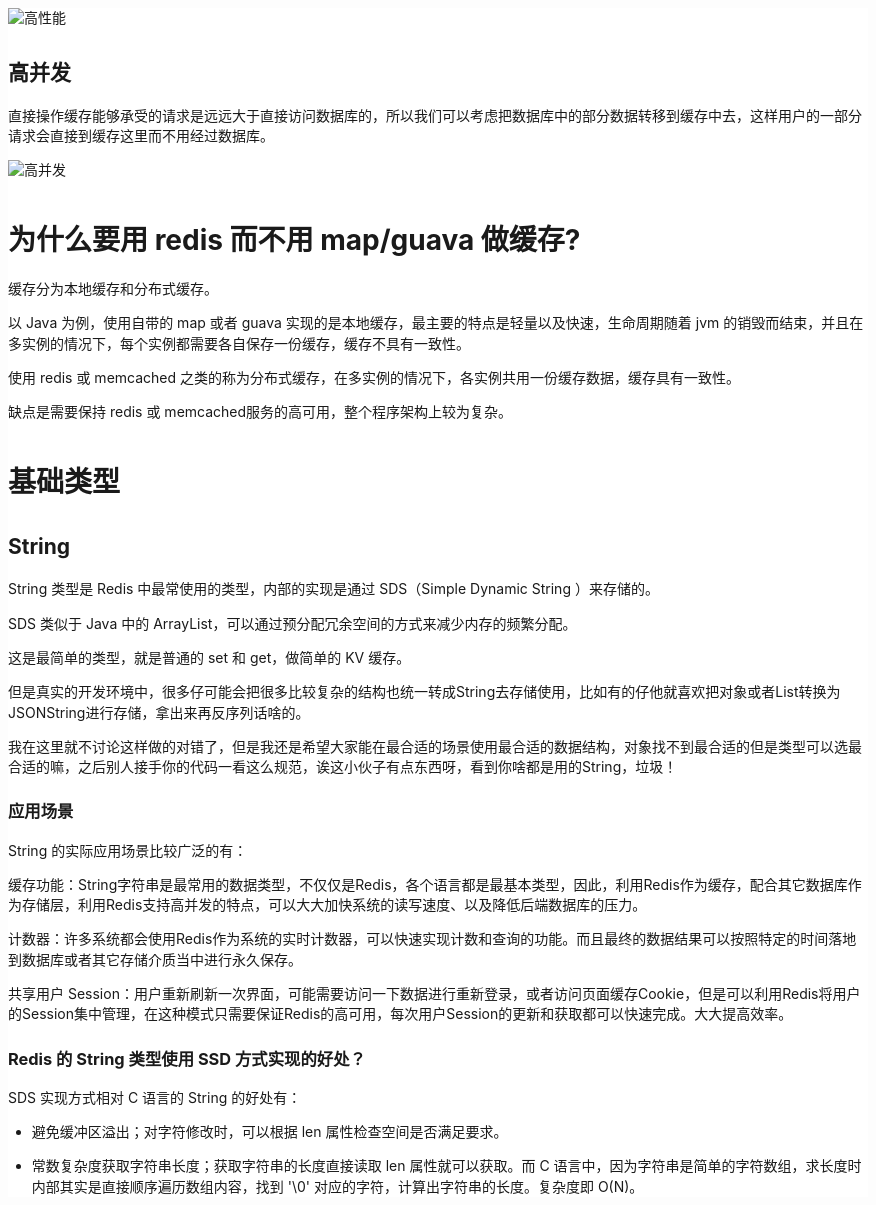 ![高性能](https://p1-jj.byteimg.com/tos-cn-i-t2oaga2asx/gold-user-assets/2019/11/30/16eba44c96d051be~tplv-t2oaga2asx-zoom-in-crop-mark:1304:0:0:0.awebp)

## 高并发

直接操作缓存能够承受的请求是远远大于直接访问数据库的，所以我们可以考虑把数据库中的部分数据转移到缓存中去，这样用户的一部分请求会直接到缓存这里而不用经过数据库。

![高并发](https://p1-jj.byteimg.com/tos-cn-i-t2oaga2asx/gold-user-assets/2019/11/30/16eba45803ad6c85~tplv-t2oaga2asx-zoom-in-crop-mark:1304:0:0:0.awebp)

# 为什么要用 redis 而不用 map/guava 做缓存?

缓存分为本地缓存和分布式缓存。

以 Java 为例，使用自带的 map 或者 guava 实现的是本地缓存，最主要的特点是轻量以及快速，生命周期随着 jvm 的销毁而结束，并且在多实例的情况下，每个实例都需要各自保存一份缓存，缓存不具有一致性。

使用 redis 或 memcached 之类的称为分布式缓存，在多实例的情况下，各实例共用一份缓存数据，缓存具有一致性。

缺点是需要保持 redis 或 memcached服务的高可用，整个程序架构上较为复杂。

# 基础类型

## String

String 类型是 Redis 中最常使用的类型，内部的实现是通过 SDS（Simple Dynamic String ）来存储的。

SDS 类似于 Java 中的 ArrayList，可以通过预分配冗余空间的方式来减少内存的频繁分配。

这是最简单的类型，就是普通的 set 和 get，做简单的 KV 缓存。

但是真实的开发环境中，很多仔可能会把很多比较复杂的结构也统一转成String去存储使用，比如有的仔他就喜欢把对象或者List转换为JSONString进行存储，拿出来再反序列话啥的。

我在这里就不讨论这样做的对错了，但是我还是希望大家能在最合适的场景使用最合适的数据结构，对象找不到最合适的但是类型可以选最合适的嘛，之后别人接手你的代码一看这么规范，诶这小伙子有点东西呀，看到你啥都是用的String，垃圾！

### 应用场景

String 的实际应用场景比较广泛的有：

缓存功能：String字符串是最常用的数据类型，不仅仅是Redis，各个语言都是最基本类型，因此，利用Redis作为缓存，配合其它数据库作为存储层，利用Redis支持高并发的特点，可以大大加快系统的读写速度、以及降低后端数据库的压力。

计数器：许多系统都会使用Redis作为系统的实时计数器，可以快速实现计数和查询的功能。而且最终的数据结果可以按照特定的时间落地到数据库或者其它存储介质当中进行永久保存。

共享用户 Session：用户重新刷新一次界面，可能需要访问一下数据进行重新登录，或者访问页面缓存Cookie，但是可以利用Redis将用户的Session集中管理，在这种模式只需要保证Redis的高可用，每次用户Session的更新和获取都可以快速完成。大大提高效率。

### Redis 的 String 类型使用 SSD 方式实现的好处？

SDS 实现方式相对 C 语言的 String 的好处有：

- 避免缓冲区溢出；对字符修改时，可以根据 len 属性检查空间是否满足要求。

- 常数复杂度获取字符串长度；获取字符串的长度直接读取 len 属性就可以获取。而 C 语言中，因为字符串是简单的字符数组，求长度时内部其实是直接顺序遍历数组内容，找到 '\0' 对应的字符，计算出字符串的长度。复杂度即 O(N)。
